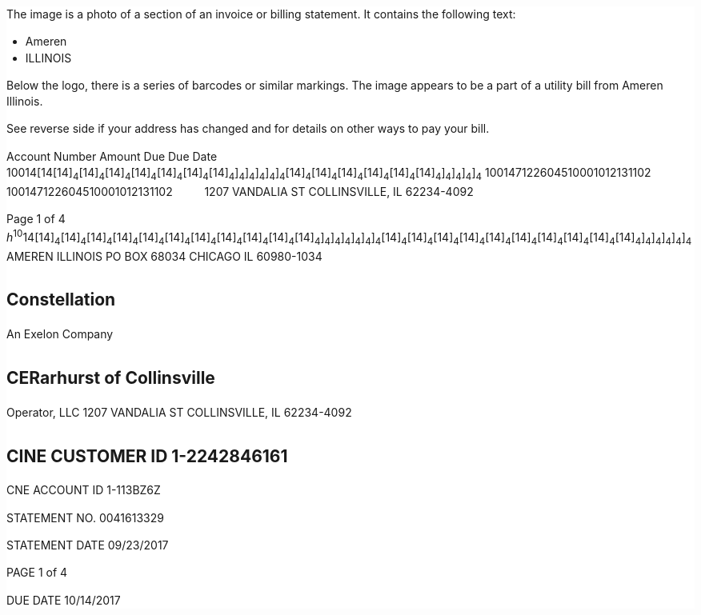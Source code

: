 The image is a photo of a section of an invoice or billing statement. It contains the following text:

- Ameren
- ILLINOIS

Below the logo, there is a series of barcodes or similar markings. The image appears to be a part of a utility bill from Ameren Illinois.

See reverse side if your address has changed and for details on other ways to pay your bill.

Account Number
Amount Due
Due Date
$10014\left[14[14]_{4}\left[14]_{4}\left[14]_{4}\left[14]_{4}\left[14]_{4}\left[14]_{4}\left[14]_{4}\right]_{4}\right]_{4}\right]_{4}\right]_{4}\right]_{4}\left[14]_{4}\left[14]_{4}\left[14]_{4}\left[14]_{4}\left[14]_{4}\left[14]_{4}\right]_{4}\right]_{4}\right]_{4}\right]_{4}$
$100147122604510001012131102$
$\qquad$
$100147122604510001012131102$
$\qquad$
$1207$ VANDALIA ST
COLLINSVILLE, IL 62234-4092

Page 1 of 4
$h^{10} 14[14]_{4}\left[14]_{4}\left[14]_{4}\left[14]_{4}\left[14]_{4}\left[14]_{4}\left[14]_{4}\left[14]_{4}\left[14]_{4}\left[14]_{4}\left[14]_{4}\right]_{4}\right]_{4}\right]_{4}\right]_{4}\right]_{4}\right]_{4}\left[14]_{4}\left[14]_{4}\left[14]_{4}\left[14]_{4}\left[14]_{4}\left[14]_{4}\left[14]_{4}\left[14]_{4}\left[14]_{4}\left[14]_{4}\right]_{4}\right]_{4}\right]_{4}\right]_{4}\right]_{4}\right.$
AMEREN ILLINOIS
PO BOX 68034
CHICAGO IL 60980-1034

## Constellation

An Exelon Company

## CERarhurst of Collinsville

Operator, LLC
1207 VANDALIA ST COLLINSVILLE, IL 62234-4092

## CINE CUSTOMER ID 1-2242846161

CNE ACCOUNT ID 1-113BZ6Z

STATEMENT NO. 0041613329

STATEMENT DATE 09/23/2017

PAGE
1 of 4

DUE DATE
$10 / 14 / 2017$


[^0]:    INT: 1271
[^0]:    See pages 2 for account messages and tips from Ameren Illinois.